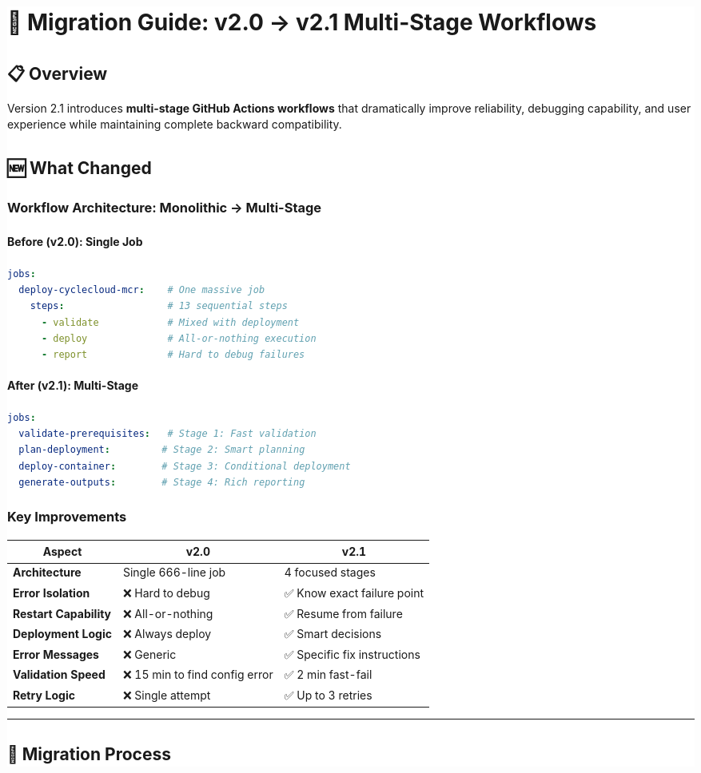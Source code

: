 # 🚀 Migration Guide: v2.0 → v2.1 Multi-Stage Workflows

## 📋 Overview

Version 2.1 introduces **multi-stage GitHub Actions workflows** that dramatically improve reliability, debugging capability, and user experience while maintaining complete backward compatibility.

## 🆕 What Changed

### **Workflow Architecture: Monolithic → Multi-Stage**

#### **Before (v2.0): Single Job**
```yaml
jobs:
  deploy-cyclecloud-mcr:    # One massive job
    steps:                  # 13 sequential steps
      - validate            # Mixed with deployment
      - deploy              # All-or-nothing execution
      - report              # Hard to debug failures
```

#### **After (v2.1): Multi-Stage**
```yaml  
jobs:
  validate-prerequisites:   # Stage 1: Fast validation
  plan-deployment:         # Stage 2: Smart planning  
  deploy-container:        # Stage 3: Conditional deployment
  generate-outputs:        # Stage 4: Rich reporting
```

### **Key Improvements**

| Aspect | v2.0 | v2.1 |
|--------|------|------|
| **Architecture** | Single 666-line job | 4 focused stages |
| **Error Isolation** | ❌ Hard to debug | ✅ Know exact failure point |
| **Restart Capability** | ❌ All-or-nothing | ✅ Resume from failure |
| **Deployment Logic** | ❌ Always deploy | ✅ Smart decisions |
| **Error Messages** | ❌ Generic | ✅ Specific fix instructions |
| **Validation Speed** | ❌ 15 min to find config error | ✅ 2 min fast-fail |
| **Retry Logic** | ❌ Single attempt | ✅ Up to 3 retries |

---

## 🔄 Migration Process
